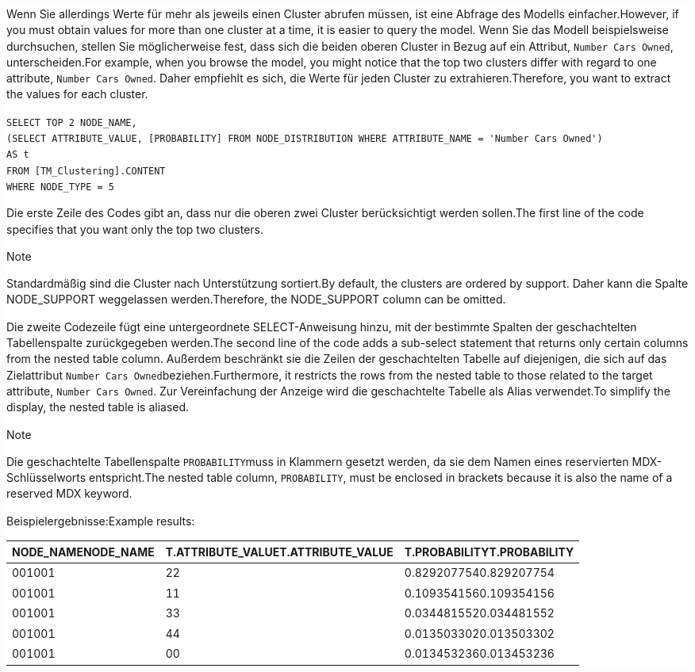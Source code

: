  <span data-ttu-id="a3481-199">Wenn Sie allerdings Werte für mehr als jeweils einen Cluster abrufen müssen, ist eine Abfrage des Modells einfacher.</span><span class="sxs-lookup"><span data-stu-id="a3481-199">However, if you must obtain values for more than one cluster at a time, it is easier to query the model.</span></span> <span data-ttu-id="a3481-200">Wenn Sie das Modell beispielsweise durchsuchen, stellen Sie möglicherweise fest, dass sich die beiden oberen Cluster in Bezug auf ein Attribut, `Number Cars Owned`, unterscheiden.</span><span class="sxs-lookup"><span data-stu-id="a3481-200">For example, when you browse the model, you might notice that the top two clusters differ with regard to one attribute, `Number Cars Owned`.</span></span> <span data-ttu-id="a3481-201">Daher empfiehlt es sich, die Werte für jeden Cluster zu extrahieren.</span><span class="sxs-lookup"><span data-stu-id="a3481-201">Therefore, you want to extract the values for each cluster.</span></span>  
  
```  
SELECT TOP 2 NODE_NAME,   
(SELECT ATTRIBUTE_VALUE, [PROBABILITY] FROM NODE_DISTRIBUTION WHERE ATTRIBUTE_NAME = 'Number Cars Owned')  
AS t  
FROM [TM_Clustering].CONTENT  
WHERE NODE_TYPE = 5  
```  
  
 <span data-ttu-id="a3481-202">Die erste Zeile des Codes gibt an, dass nur die oberen zwei Cluster berücksichtigt werden sollen.</span><span class="sxs-lookup"><span data-stu-id="a3481-202">The first line of the code specifies that you want only the top two clusters.</span></span>  
  
> [!NOTE]  
>  <span data-ttu-id="a3481-203">Standardmäßig sind die Cluster nach Unterstützung sortiert.</span><span class="sxs-lookup"><span data-stu-id="a3481-203">By default, the clusters are ordered by support.</span></span> <span data-ttu-id="a3481-204">Daher kann die Spalte NODE_SUPPORT weggelassen werden.</span><span class="sxs-lookup"><span data-stu-id="a3481-204">Therefore, the NODE_SUPPORT column can be omitted.</span></span>  
  
 <span data-ttu-id="a3481-205">Die zweite Codezeile fügt eine untergeordnete SELECT-Anweisung hinzu, mit der bestimmte Spalten der geschachtelten Tabellenspalte zurückgegeben werden.</span><span class="sxs-lookup"><span data-stu-id="a3481-205">The second line of the code adds a sub-select statement that returns only certain columns from the nested table column.</span></span> <span data-ttu-id="a3481-206">Außerdem beschränkt sie die Zeilen der geschachtelten Tabelle auf diejenigen, die sich auf das Zielattribut `Number Cars Owned`beziehen.</span><span class="sxs-lookup"><span data-stu-id="a3481-206">Furthermore, it restricts the rows from the nested table to those related to the target attribute, `Number Cars Owned`.</span></span> <span data-ttu-id="a3481-207">Zur Vereinfachung der Anzeige wird die geschachtelte Tabelle als Alias verwendet.</span><span class="sxs-lookup"><span data-stu-id="a3481-207">To simplify the display, the nested table is aliased.</span></span>  
  
> [!NOTE]  
>  <span data-ttu-id="a3481-208">Die geschachtelte Tabellenspalte `PROBABILITY`muss in Klammern gesetzt werden, da sie dem Namen eines reservierten MDX-Schlüsselworts entspricht.</span><span class="sxs-lookup"><span data-stu-id="a3481-208">The nested table column, `PROBABILITY`, must be enclosed in brackets because it is also the name of a reserved MDX keyword.</span></span>  
>   
>  <span data-ttu-id="a3481-209">Beispielergebnisse:</span><span class="sxs-lookup"><span data-stu-id="a3481-209">Example results:</span></span>  
  
|<span data-ttu-id="a3481-210">NODE_NAME</span><span class="sxs-lookup"><span data-stu-id="a3481-210">NODE_NAME</span></span>|<span data-ttu-id="a3481-211">T.ATTRIBUTE_VALUE</span><span class="sxs-lookup"><span data-stu-id="a3481-211">T.ATTRIBUTE_VALUE</span></span>|<span data-ttu-id="a3481-212">T.PROBABILITY</span><span class="sxs-lookup"><span data-stu-id="a3481-212">T.PROBABILITY</span></span>|  
|----------------|------------------------|-------------------|  
|<span data-ttu-id="a3481-213">001</span><span class="sxs-lookup"><span data-stu-id="a3481-213">001</span></span>|<span data-ttu-id="a3481-214">2</span><span class="sxs-lookup"><span data-stu-id="a3481-214">2</span></span>|<span data-ttu-id="a3481-215">0.829207754</span><span class="sxs-lookup"><span data-stu-id="a3481-215">0.829207754</span></span>|  
|<span data-ttu-id="a3481-216">001</span><span class="sxs-lookup"><span data-stu-id="a3481-216">001</span></span>|<span data-ttu-id="a3481-217">1</span><span class="sxs-lookup"><span data-stu-id="a3481-217">1</span></span>|<span data-ttu-id="a3481-218">0.109354156</span><span class="sxs-lookup"><span data-stu-id="a3481-218">0.109354156</span></span>|  
|<span data-ttu-id="a3481-219">001</span><span class="sxs-lookup"><span data-stu-id="a3481-219">001</span></span>|<span data-ttu-id="a3481-220">3</span><span class="sxs-lookup"><span data-stu-id="a3481-220">3</span></span>|<span data-ttu-id="a3481-221">0.034481552</span><span class="sxs-lookup"><span data-stu-id="a3481-221">0.034481552</span></span>|  
|<span data-ttu-id="a3481-222">001</span><span class="sxs-lookup"><span data-stu-id="a3481-222">001</span></span>|<span data-ttu-id="a3481-223">4</span><span class="sxs-lookup"><span data-stu-id="a3481-223">4</span></span>|<span data-ttu-id="a3481-224">0.013503302</span><span class="sxs-lookup"><span data-stu-id="a3481-224">0.013503302</span></span>|  
|<span data-ttu-id="a3481-225">001</span><span class="sxs-lookup"><span data-stu-id="a3481-225">001</span></span>|<span data-ttu-id="a3481-226">0</span><span class="sxs-lookup"><span data-stu-id="a3481-226">0</span></span>|<span data-ttu-id="a3481-227">0.013453236</span><span class="sxs-lookup"><span data-stu-id="a3481-227">0.013453236</span></span>|  